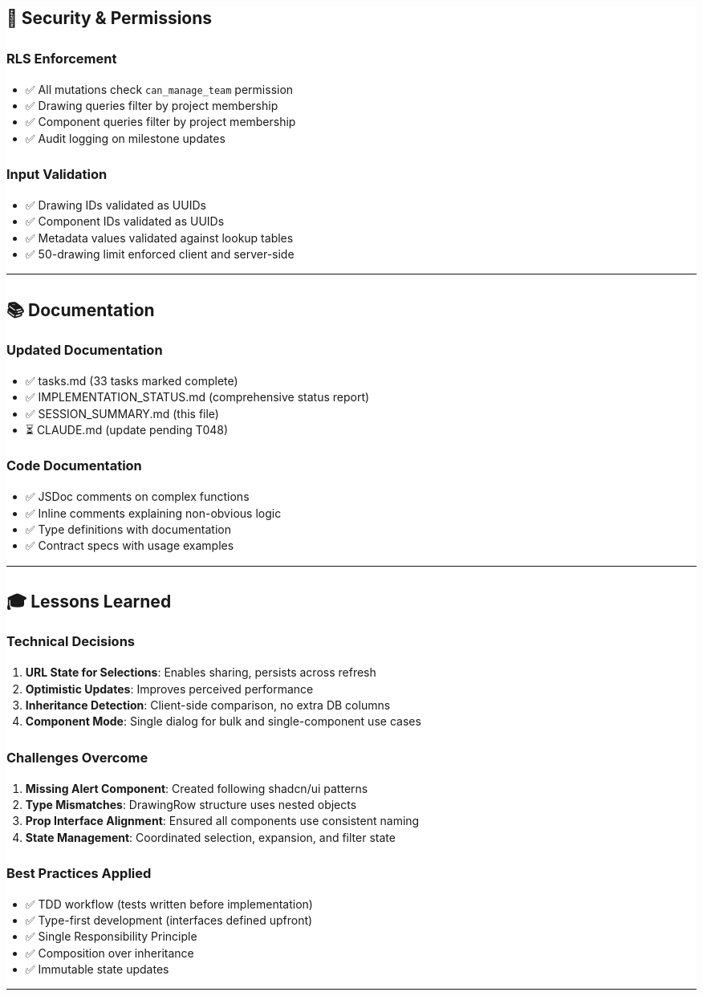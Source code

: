 
## 🔐 Security & Permissions

### RLS Enforcement
- ✅ All mutations check `can_manage_team` permission
- ✅ Drawing queries filter by project membership
- ✅ Component queries filter by project membership
- ✅ Audit logging on milestone updates

### Input Validation
- ✅ Drawing IDs validated as UUIDs
- ✅ Component IDs validated as UUIDs
- ✅ Metadata values validated against lookup tables
- ✅ 50-drawing limit enforced client and server-side

---

## 📚 Documentation

### Updated Documentation
- ✅ tasks.md (33 tasks marked complete)
- ✅ IMPLEMENTATION_STATUS.md (comprehensive status report)
- ✅ SESSION_SUMMARY.md (this file)
- ⏳ CLAUDE.md (update pending T048)

### Code Documentation
- ✅ JSDoc comments on complex functions
- ✅ Inline comments explaining non-obvious logic
- ✅ Type definitions with documentation
- ✅ Contract specs with usage examples

---

## 🎓 Lessons Learned

### Technical Decisions
1. **URL State for Selections**: Enables sharing, persists across refresh
2. **Optimistic Updates**: Improves perceived performance
3. **Inheritance Detection**: Client-side comparison, no extra DB columns
4. **Component Mode**: Single dialog for bulk and single-component use cases

### Challenges Overcome
1. **Missing Alert Component**: Created following shadcn/ui patterns
2. **Type Mismatches**: DrawingRow structure uses nested objects
3. **Prop Interface Alignment**: Ensured all components use consistent naming
4. **State Management**: Coordinated selection, expansion, and filter state

### Best Practices Applied
- ✅ TDD workflow (tests written before implementation)
- ✅ Type-first development (interfaces defined upfront)
- ✅ Single Responsibility Principle
- ✅ Composition over inheritance
- ✅ Immutable state updates

---